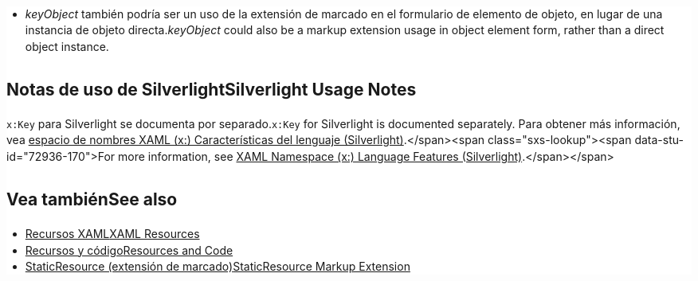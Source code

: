 - <span data-ttu-id="72936-167">*keyObject* también podría ser un uso de la extensión de marcado en el formulario de elemento de objeto, en lugar de una instancia de objeto directa.</span><span class="sxs-lookup"><span data-stu-id="72936-167">*keyObject* could also be a markup extension usage in object element form, rather than a direct object instance.</span></span>  
  
## <a name="silverlight-usage-notes"></a><span data-ttu-id="72936-168">Notas de uso de Silverlight</span><span class="sxs-lookup"><span data-stu-id="72936-168">Silverlight Usage Notes</span></span>  
 <span data-ttu-id="72936-169">`x:Key` para Silverlight se documenta por separado.</span><span class="sxs-lookup"><span data-stu-id="72936-169">`x:Key` for Silverlight is documented separately.</span></span> <span data-ttu-id="72936-170">Para obtener más información, vea [espacio de nombres XAML (x:) Características del lenguaje (Silverlight)](https://docs.microsoft.com/previous-versions/windows/silverlight/dotnet-windows-silverlight/cc188995(v=vs.95)).</span><span class="sxs-lookup"><span data-stu-id="72936-170">For more information, see [XAML Namespace (x:) Language Features (Silverlight)](https://docs.microsoft.com/previous-versions/windows/silverlight/dotnet-windows-silverlight/cc188995(v=vs.95)).</span></span>  
  
## <a name="see-also"></a><span data-ttu-id="72936-171">Vea también</span><span class="sxs-lookup"><span data-stu-id="72936-171">See also</span></span>

- [<span data-ttu-id="72936-172">Recursos XAML</span><span class="sxs-lookup"><span data-stu-id="72936-172">XAML Resources</span></span>](../../desktop-wpf/fundamentals/xaml-resources-define.md)
- [<span data-ttu-id="72936-173">Recursos y código</span><span class="sxs-lookup"><span data-stu-id="72936-173">Resources and Code</span></span>](../wpf/advanced/resources-and-code.md)
- [<span data-ttu-id="72936-174">StaticResource (extensión de marcado)</span><span class="sxs-lookup"><span data-stu-id="72936-174">StaticResource Markup Extension</span></span>](../wpf/advanced/staticresource-markup-extension.md)
